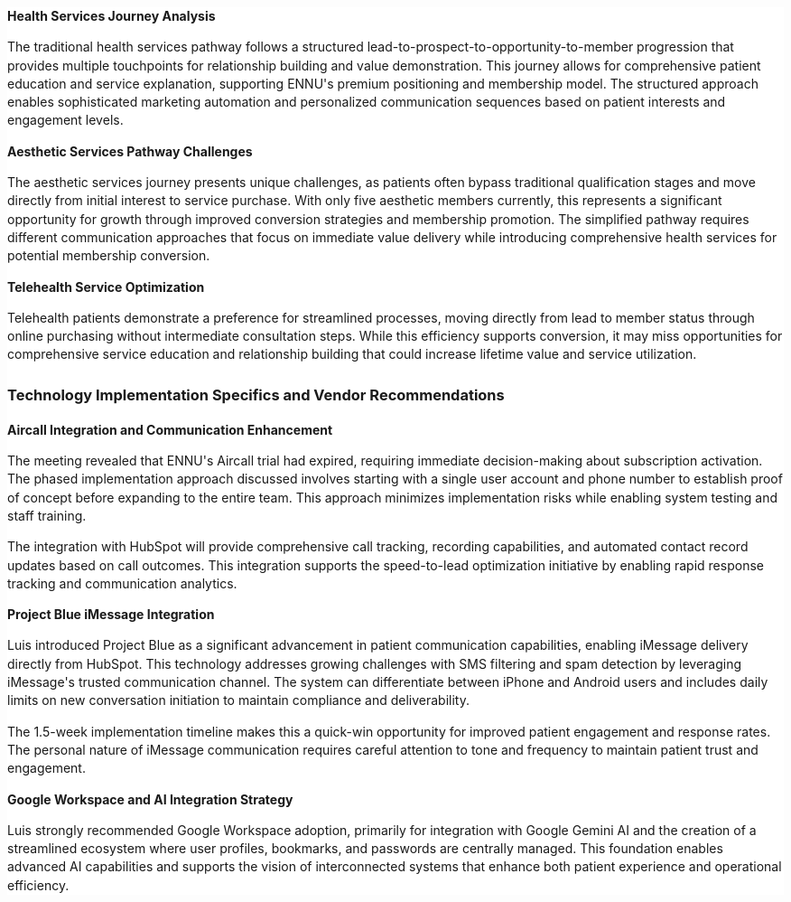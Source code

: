 **Health Services Journey Analysis**

The traditional health services pathway follows a structured lead-to-prospect-to-opportunity-to-member progression that provides multiple touchpoints for relationship building and value demonstration. This journey allows for comprehensive patient education and service explanation, supporting ENNU's premium positioning and membership model. The structured approach enables sophisticated marketing automation and personalized communication sequences based on patient interests and engagement levels.

**Aesthetic Services Pathway Challenges**

The aesthetic services journey presents unique challenges, as patients often bypass traditional qualification stages and move directly from initial interest to service purchase. With only five aesthetic members currently, this represents a significant opportunity for growth through improved conversion strategies and membership promotion. The simplified pathway requires different communication approaches that focus on immediate value delivery while introducing comprehensive health services for potential membership conversion.

**Telehealth Service Optimization**

Telehealth patients demonstrate a preference for streamlined processes, moving directly from lead to member status through online purchasing without intermediate consultation steps. While this efficiency supports conversion, it may miss opportunities for comprehensive service education and relationship building that could increase lifetime value and service utilization.

### Technology Implementation Specifics and Vendor Recommendations

**Aircall Integration and Communication Enhancement**

The meeting revealed that ENNU's Aircall trial had expired, requiring immediate decision-making about subscription activation. The phased implementation approach discussed involves starting with a single user account and phone number to establish proof of concept before expanding to the entire team. This approach minimizes implementation risks while enabling system testing and staff training.

The integration with HubSpot will provide comprehensive call tracking, recording capabilities, and automated contact record updates based on call outcomes. This integration supports the speed-to-lead optimization initiative by enabling rapid response tracking and communication analytics.

**Project Blue iMessage Integration**

Luis introduced Project Blue as a significant advancement in patient communication capabilities, enabling iMessage delivery directly from HubSpot. This technology addresses growing challenges with SMS filtering and spam detection by leveraging iMessage's trusted communication channel. The system can differentiate between iPhone and Android users and includes daily limits on new conversation initiation to maintain compliance and deliverability.

The 1.5-week implementation timeline makes this a quick-win opportunity for improved patient engagement and response rates. The personal nature of iMessage communication requires careful attention to tone and frequency to maintain patient trust and engagement.

**Google Workspace and AI Integration Strategy**

Luis strongly recommended Google Workspace adoption, primarily for integration with Google Gemini AI and the creation of a streamlined ecosystem where user profiles, bookmarks, and passwords are centrally managed. This foundation enables advanced AI capabilities and supports the vision of interconnected systems that enhance both patient experience and operational efficiency.
